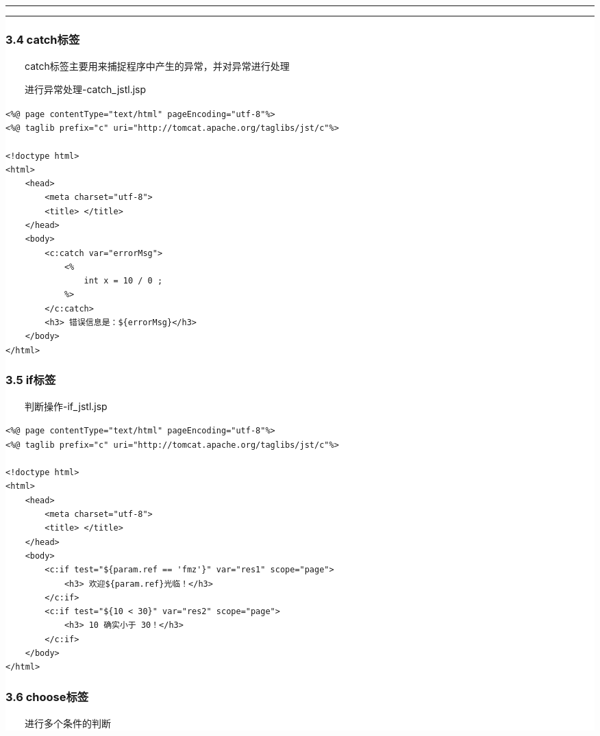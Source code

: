 ***

***

<h3 id="3.4"> 3.4 catch标签</h3> 

&emsp;&emsp;catch标签主要用来捕捉程序中产生的异常，并对异常进行处理

&emsp;&emsp;进行异常处理-catch_jstl.jsp

	<%@ page contentType="text/html" pageEncoding="utf-8"%> 
	<%@ taglib prefix="c" uri="http://tomcat.apache.org/taglibs/jst/c"%> 

	<!doctype html> 
	<html> 
		<head> 
			<meta charset="utf-8"> 
			<title> </title> 
		</head> 
		<body> 
			<c:catch var="errorMsg"> 
				<%
					int x = 10 / 0 ;
				%> 
			</c:catch> 
			<h3> 错误信息是：${errorMsg}</h3> 
		</body> 
	</html> 

<h3 id="3.5"> 3.5 if标签</h3> 

&emsp;&emsp;判断操作-if_jstl.jsp

	<%@ page contentType="text/html" pageEncoding="utf-8"%> 
	<%@ taglib prefix="c" uri="http://tomcat.apache.org/taglibs/jst/c"%> 

	<!doctype html> 
	<html> 
		<head> 
			<meta charset="utf-8"> 
			<title> </title> 
		</head> 
		<body> 
			<c:if test="${param.ref == 'fmz'}" var="res1" scope="page"> 
				<h3> 欢迎${param.ref}光临！</h3> 
			</c:if> 
			<c:if test="${10 < 30}" var="res2" scope="page"> 
				<h3> 10 确实小于 30！</h3> 
			</c:if> 
		</body> 
	</html> 

<h3 id="3.6"> 3.6 choose标签</h3> 

&emsp;&emsp;进行多个条件的判断
